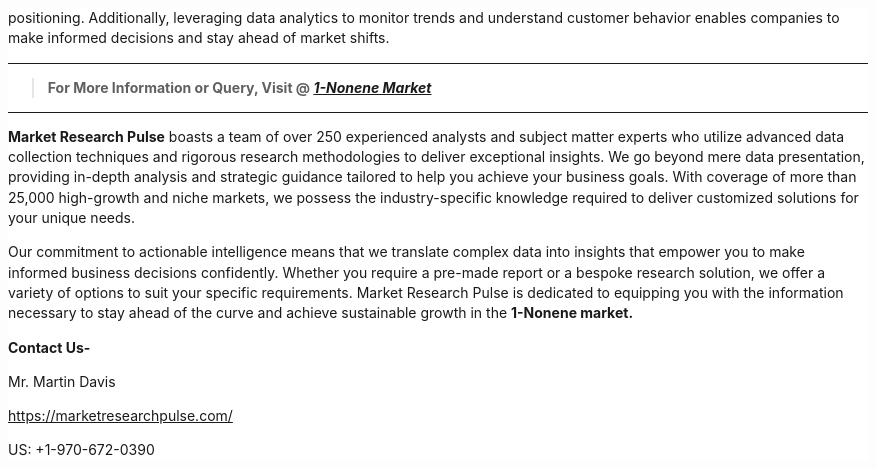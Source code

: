 positioning. Additionally, leveraging data analytics to monitor trends and understand customer behavior enables companies to make informed decisions and stay ahead of market shifts.</p><hr /><blockquote><p><strong>For More Information or Query, Visit @&nbsp;<em><a href="https://marketresearchpulse.com/report/90467/1-nonene-market?utm_source=Linkedin&utm_medium=0116">1-Nonene Market</a></em></strong></p></blockquote><hr /><p><strong>Market Research Pulse</strong> boasts a team of over 250 experienced analysts and subject matter experts who utilize advanced data collection techniques and rigorous research methodologies to deliver exceptional insights. We go beyond mere data presentation, providing in-depth analysis and strategic guidance tailored to help you achieve your business goals. With coverage of more than 25,000 high-growth and niche markets, we possess the industry-specific knowledge required to deliver customized solutions for your unique needs.</p><p>Our commitment to actionable intelligence means that we translate complex data into insights that empower you to make informed business decisions confidently. Whether you require a pre-made report or a bespoke research solution, we offer a variety of options to suit your specific requirements. Market Research Pulse is dedicated to equipping you with the information necessary to stay ahead of the curve and achieve sustainable growth in the <strong>1-Nonene market.</strong></p><p><strong>Contact Us-</strong></p><p>Mr. Martin Davis</p><p>https://marketresearchpulse.com/</p><p>US: +1-970-672-0390</p>
